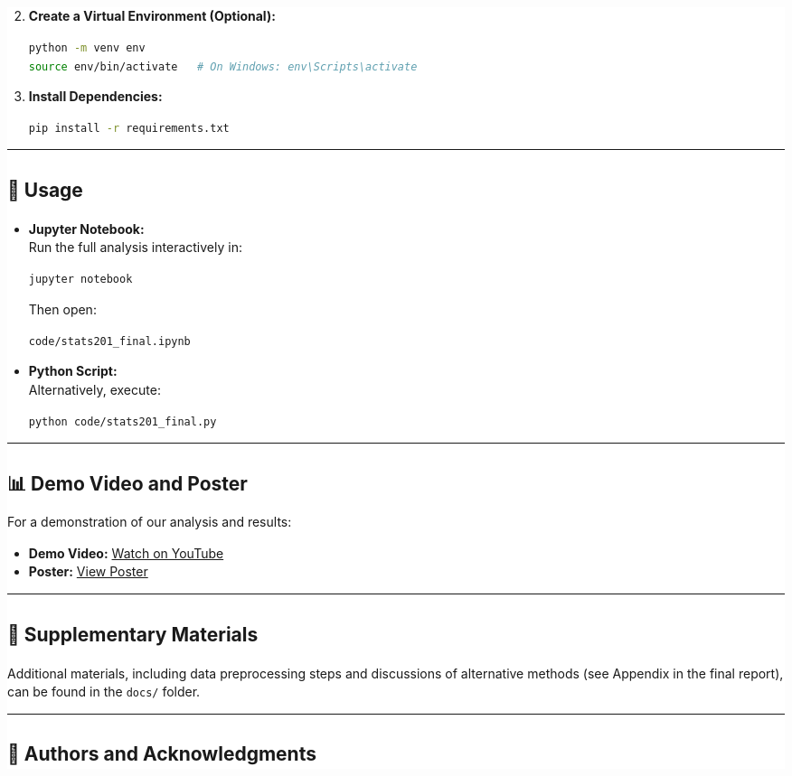2. **Create a Virtual Environment (Optional):**

   ```bash
   python -m venv env
   source env/bin/activate   # On Windows: env\Scripts\activate
   ```

3. **Install Dependencies:**

   ```bash
   pip install -r requirements.txt
   ```

---

## 🚀 Usage

- **Jupyter Notebook:**  
  Run the full analysis interactively in:

  ```bash
  jupyter notebook
  ```

  Then open:

  ```
  code/stats201_final.ipynb
  ```

- **Python Script:**  
  Alternatively, execute:
  
  ```bash
  python code/stats201_final.py
  ```

---

## 📊 Demo Video and Poster

For a demonstration of our analysis and results:

- **Demo Video:** [Watch on YouTube](https://www.youtube.com/your_demo_video_link)
- **Poster:** [View Poster](https://docs.google.com/presentation/d/1OPPqAaMMQvAm-oTtG3Yc7NHvv0OaPV6NeV-60rAdqhA/edit?usp=sharing)

---

## 📝 Supplementary Materials

Additional materials, including data preprocessing steps and discussions of alternative methods (see Appendix in the final report), can be found in the `docs/` folder.

---

## 👥 Authors and Acknowledgments
